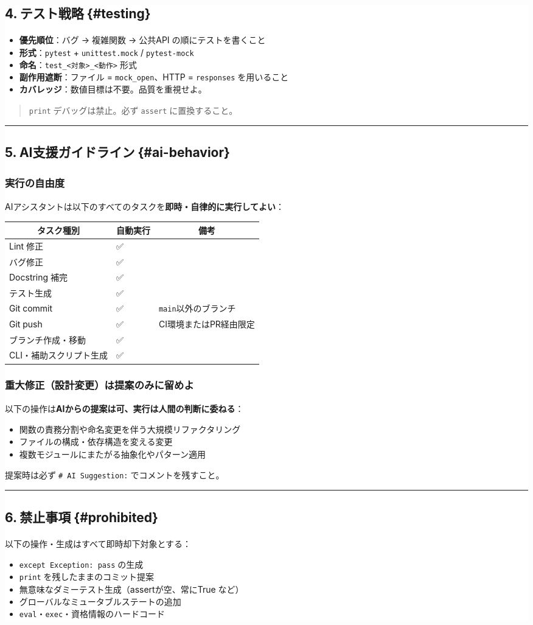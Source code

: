 
## 4. テスト戦略 {#testing}

* **優先順位**：バグ → 複雑関数 → 公共API の順にテストを書くこと
* **形式**：`pytest` + `unittest.mock` / `pytest-mock`
* **命名**：`test_<対象>_<動作>` 形式
* **副作用遮断**：ファイル = `mock_open`、HTTP = `responses` を用いること
* **カバレッジ**：数値目標は不要。品質を重視せよ。

> `print` デバッグは禁止。必ず `assert` に置換すること。

---

## 5. AI支援ガイドライン {#ai-behavior}

### 実行の自由度

AIアシスタントは以下のすべてのタスクを**即時・自律的に実行してよい**：

| タスク種別         | 自動実行 | 備考            |
| ------------- | ---- | ------------- |
| Lint 修正       | ✅    |               |
| バグ修正          | ✅    |               |
| Docstring 補完  | ✅    |               |
| テスト生成         | ✅    |               |
| Git commit    | ✅    | `main`以外のブランチ |
| Git push      | ✅    | CI環境またはPR経由限定 |
| ブランチ作成・移動     | ✅    |               |
| CLI・補助スクリプト生成 | ✅    |               |

### 重大修正（設計変更）は提案のみに留めよ

以下の操作は**AIからの提案は可、実行は人間の判断に委ねる**：

* 関数の責務分割や命名変更を伴う大規模リファクタリング
* ファイルの構成・依存構造を変える変更
* 複数モジュールにまたがる抽象化やパターン適用

提案時は必ず `# AI Suggestion:` でコメントを残すこと。

---

## 6. 禁止事項 {#prohibited}

以下の操作・生成はすべて即時却下対象とする：

* `except Exception: pass` の生成
* `print` を残したままのコミット提案
* 無意味なダミーテスト生成（assertが空、常にTrue など）
* グローバルなミュータブルステートの追加
* `eval`・`exec`・資格情報のハードコード
